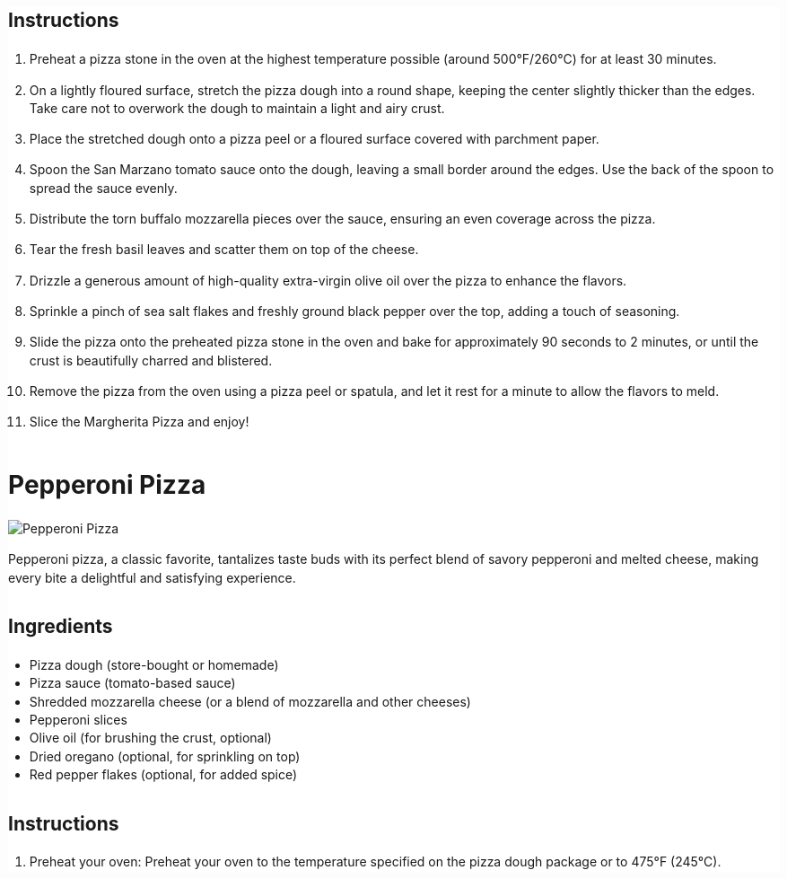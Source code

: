 ## Instructions

1. Preheat a pizza stone in the oven at the highest temperature possible (around 500°F/260°C) for at least 30 minutes.

2. On a lightly floured surface, stretch the pizza dough into a round shape, keeping the center slightly thicker than the edges. Take care not to overwork the dough to maintain a light and airy crust.

3. Place the stretched dough onto a pizza peel or a floured surface covered with parchment paper.

4. Spoon the San Marzano tomato sauce onto the dough, leaving a small border around the edges. Use the back of the spoon to spread the sauce evenly.

5. Distribute the torn buffalo mozzarella pieces over the sauce, ensuring an even coverage across the pizza.

6. Tear the fresh basil leaves and scatter them on top of the cheese.

7. Drizzle a generous amount of high-quality extra-virgin olive oil over the pizza to enhance the flavors.

8. Sprinkle a pinch of sea salt flakes and freshly ground black pepper over the top, adding a touch of seasoning.

9. Slide the pizza onto the preheated pizza stone in the oven and bake for approximately 90 seconds to 2 minutes, or until the crust is beautifully charred and blistered.

10. Remove the pizza from the oven using a pizza peel or spatula, and let it rest for a minute to allow the flavors to meld.

11. Slice the Margherita Pizza and enjoy!

# Pepperoni Pizza

![Pepperoni Pizza](images/pepperoni-pizza.jpg)

Pepperoni pizza, a classic favorite, tantalizes taste buds with its perfect blend of savory pepperoni and melted cheese, making every bite a delightful and satisfying experience.

## Ingredients

- Pizza dough (store-bought or homemade)
- Pizza sauce (tomato-based sauce)
- Shredded mozzarella cheese (or a blend of mozzarella and other cheeses)
- Pepperoni slices
- Olive oil (for brushing the crust, optional)
- Dried oregano (optional, for sprinkling on top)
- Red pepper flakes (optional, for added spice)

## Instructions

1. Preheat your oven: Preheat your oven to the temperature specified on the pizza dough package or to 475°F (245°C).

